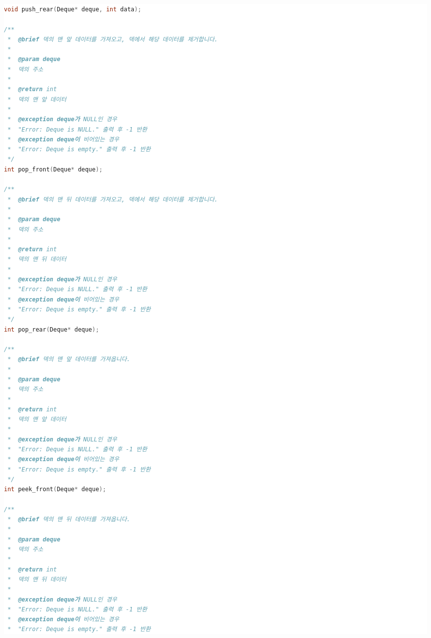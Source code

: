 ```c
void push_rear(Deque* deque, int data);

/**
 *  @brief 덱의 맨 앞 데이터를 가져오고, 덱에서 해당 데이터를 제거합니다.
 *  
 *  @param deque
 *  덱의 주소
 *  
 *  @return int
 *  덱의 맨 앞 데이터
 *  
 *  @exception deque가 NULL인 경우
 *  "Error: Deque is NULL." 출력 후 -1 반환
 *  @exception deque이 비어있는 경우
 *  "Error: Deque is empty." 출력 후 -1 반환
 */
int pop_front(Deque* deque);

/**
 *  @brief 덱의 맨 뒤 데이터를 가져오고, 덱에서 해당 데이터를 제거합니다.
 *  
 *  @param deque
 *  덱의 주소
 *  
 *  @return int
 *  덱의 맨 뒤 데이터
 *  
 *  @exception deque가 NULL인 경우
 *  "Error: Deque is NULL." 출력 후 -1 반환
 *  @exception deque이 비어있는 경우
 *  "Error: Deque is empty." 출력 후 -1 반환
 */
int pop_rear(Deque* deque);

/**
 *  @brief 덱의 맨 앞 데이터를 가져옵니다.
 *  
 *  @param deque
 *  덱의 주소
 *  
 *  @return int
 *  덱의 맨 앞 데이터
 *  
 *  @exception deque가 NULL인 경우
 *  "Error: Deque is NULL." 출력 후 -1 반환
 *  @exception deque이 비어있는 경우
 *  "Error: Deque is empty." 출력 후 -1 반환
 */
int peek_front(Deque* deque);

/**
 *  @brief 덱의 맨 뒤 데이터를 가져옵니다.
 *  
 *  @param deque
 *  덱의 주소
 *  
 *  @return int
 *  덱의 맨 뒤 데이터
 *  
 *  @exception deque가 NULL인 경우
 *  "Error: Deque is NULL." 출력 후 -1 반환
 *  @exception deque이 비어있는 경우
 *  "Error: Deque is empty." 출력 후 -1 반환
```